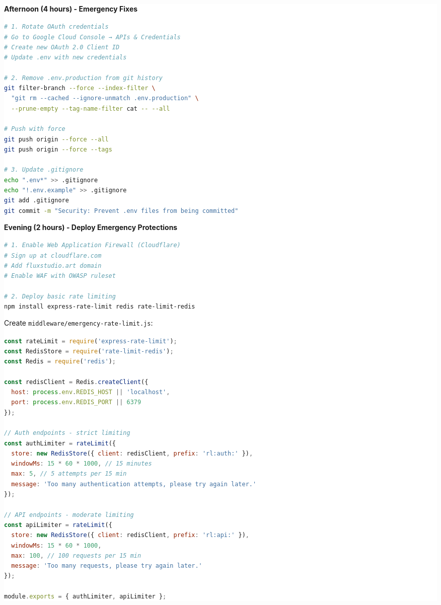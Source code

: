 **Afternoon (4 hours) - Emergency Fixes**
```bash
# 1. Rotate OAuth credentials
# Go to Google Cloud Console → APIs & Credentials
# Create new OAuth 2.0 Client ID
# Update .env with new credentials

# 2. Remove .env.production from git history
git filter-branch --force --index-filter \
  "git rm --cached --ignore-unmatch .env.production" \
  --prune-empty --tag-name-filter cat -- --all

# Push with force
git push origin --force --all
git push origin --force --tags

# 3. Update .gitignore
echo ".env*" >> .gitignore
echo "!.env.example" >> .gitignore
git add .gitignore
git commit -m "Security: Prevent .env files from being committed"
```

**Evening (2 hours) - Deploy Emergency Protections**
```bash
# 1. Enable Web Application Firewall (Cloudflare)
# Sign up at cloudflare.com
# Add fluxstudio.art domain
# Enable WAF with OWASP ruleset

# 2. Deploy basic rate limiting
npm install express-rate-limit redis rate-limit-redis
```

Create `middleware/emergency-rate-limit.js`:
```javascript
const rateLimit = require('express-rate-limit');
const RedisStore = require('rate-limit-redis');
const Redis = require('redis');

const redisClient = Redis.createClient({
  host: process.env.REDIS_HOST || 'localhost',
  port: process.env.REDIS_PORT || 6379
});

// Auth endpoints - strict limiting
const authLimiter = rateLimit({
  store: new RedisStore({ client: redisClient, prefix: 'rl:auth:' }),
  windowMs: 15 * 60 * 1000, // 15 minutes
  max: 5, // 5 attempts per 15 min
  message: 'Too many authentication attempts, please try again later.'
});

// API endpoints - moderate limiting
const apiLimiter = rateLimit({
  store: new RedisStore({ client: redisClient, prefix: 'rl:api:' }),
  windowMs: 15 * 60 * 1000,
  max: 100, // 100 requests per 15 min
  message: 'Too many requests, please try again later.'
});

module.exports = { authLimiter, apiLimiter };
```
